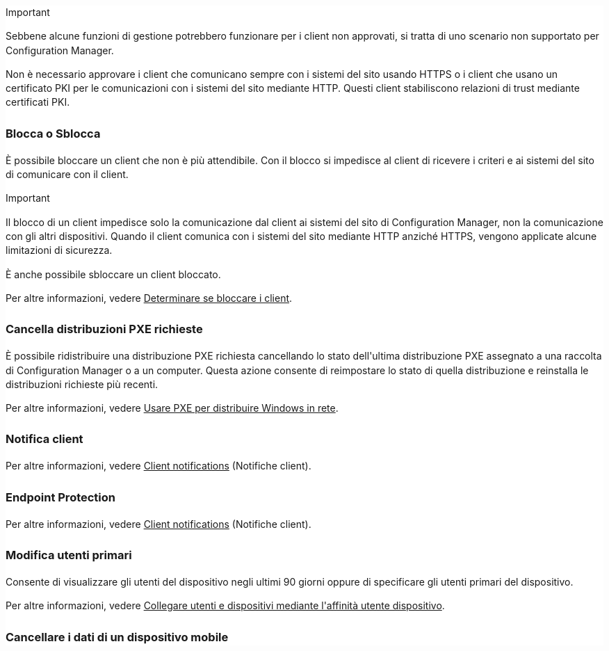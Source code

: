 > [!IMPORTANT]  
> Sebbene alcune funzioni di gestione potrebbero funzionare per i client non approvati, si tratta di uno scenario non supportato per Configuration Manager.  

Non è necessario approvare i client che comunicano sempre con i sistemi del sito usando HTTPS o i client che usano un certificato PKI per le comunicazioni con i sistemi del sito mediante HTTP. Questi client stabiliscono relazioni di trust mediante certificati PKI.

### <a name="block-or-unblock"></a>Blocca o Sblocca

È possibile bloccare un client che non è più attendibile. Con il blocco si impedisce al client di ricevere i criteri e ai sistemi del sito di comunicare con il client.  

> [!IMPORTANT]  
> Il blocco di un client impedisce solo la comunicazione dal client ai sistemi del sito di Configuration Manager, non la comunicazione con gli altri dispositivi. Quando il client comunica con i sistemi del sito mediante HTTP anziché HTTPS, vengono applicate alcune limitazioni di sicurezza.  

È anche possibile sbloccare un client bloccato.

Per altre informazioni, vedere [Determinare se bloccare i client](../deploy/plan/determine-whether-to-block-clients.md).



### <a name="clear-required-pxe-deployments"></a>Cancella distribuzioni PXE richieste

È possibile ridistribuire una distribuzione PXE richiesta cancellando lo stato dell'ultima distribuzione PXE assegnato a una raccolta di Configuration Manager o a un computer. Questa azione consente di reimpostare lo stato di quella distribuzione e reinstalla le distribuzioni richieste più recenti.

Per altre informazioni, vedere [Usare PXE per distribuire Windows in rete](../../../osd/deploy-use/use-pxe-to-deploy-windows-over-the-network.md).

### <a name="client-notification"></a>Notifica client

Per altre informazioni, vedere [Client notifications](client-notification.md#client-notification) (Notifiche client).

### <a name="endpoint-protection"></a>Endpoint Protection

Per altre informazioni, vedere [Client notifications](client-notification.md#endpoint-protection) (Notifiche client).

### <a name="edit-primary-users"></a>Modifica utenti primari

Consente di visualizzare gli utenti del dispositivo negli ultimi 90 giorni oppure di specificare gli utenti primari del dispositivo.

Per altre informazioni, vedere [Collegare utenti e dispositivi mediante l'affinità utente dispositivo](../../../apps/deploy-use/link-users-and-devices-with-user-device-affinity.md).

### <a name="wipe-a-mobile-device"></a>Cancellare i dati di un dispositivo mobile
